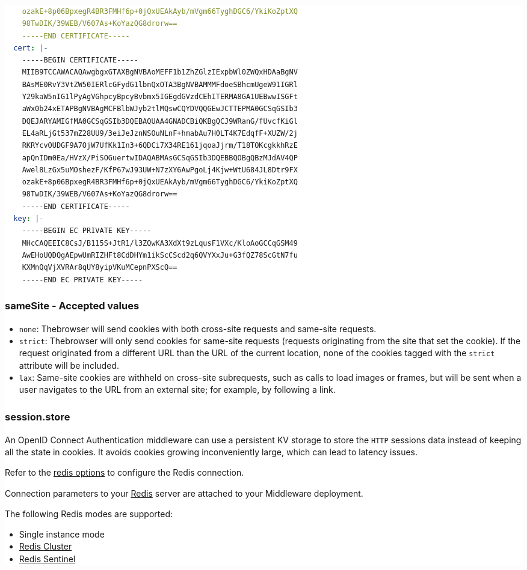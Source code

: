 ```yaml tab="Kubernetes TLS Secret"
    ozakE+8p06BpxegR4BR3FMHf6p+0jQxUEAkAyb/mVgm66TyghDGC6/YkiKoZptXQ
    98TwDIK/39WEB/V607As+KoYazQG8drorw==
    -----END CERTIFICATE-----
  cert: |-
    -----BEGIN CERTIFICATE-----
    MIIB9TCCAWACAQAwgbgxGTAXBgNVBAoMEFF1b1ZhZGlzIExpbWl0ZWQxHDAaBgNV
    BAsME0RvY3VtZW50IERlcGFydG1lbnQxOTA3BgNVBAMMMFdoeSBhcmUgeW91IGRl
    Y29kaW5nIG1lPyAgVGhpcyBpcyBvbmx5IGEgdGVzdCEhITERMA8GA1UEBwwISGFt
    aWx0b24xETAPBgNVBAgMCFBlbWJyb2tlMQswCQYDVQQGEwJCTTEPMA0GCSqGSIb3
    DQEJARYAMIGfMA0GCSqGSIb3DQEBAQUAA4GNADCBiQKBgQCJ9WRanG/fUvcfKiGl
    EL4aRLjGt537mZ28UU9/3eiJeJznNSOuNLnF+hmabAu7H0LT4K7EdqfF+XUZW/2j
    RKRYcvOUDGF9A7OjW7UfKk1In3+6QDCi7X34RE161jqoaJjrm/T18TOKcgkkhRzE
    apQnIDm0Ea/HVzX/PiSOGuertwIDAQABMAsGCSqGSIb3DQEBBQOBgQBzMJdAV4QP
    Awel8LzGx5uMOshezF/KfP67wJ93UW+N7zXY6AwPgoLj4Kjw+WtU684JL8Dtr9FX
    ozakE+8p06BpxegR4BR3FMHf6p+0jQxUEAkAyb/mVgm66TyghDGC6/YkiKoZptXQ
    98TwDIK/39WEB/V607As+KoYazQG8drorw==
    -----END CERTIFICATE-----
  key: |-
    -----BEGIN EC PRIVATE KEY-----
    MHcCAQEEIC8CsJ/B115S+JtR1/l3ZQwKA3XdXt9zLqusF1VXc/KloAoGCCqGSM49
    AwEHoUQDQgAEpwUmRIZHFt8CdDHYm1ikScCScd2q6QVYXxJu+G3fQZ78ScGtN7fu
    KXMnQqVjXVRAr8qUY8yipVKuMCepnPXScQ==
    -----END EC PRIVATE KEY-----
```

### sameSite - Accepted values

- `none`: Thebrowser will send cookies with both cross-site requests and same-site requests.
- `strict`: Thebrowser will only send cookies for same-site requests (requests originating from the site that set the cookie).
  If the request originated from a different URL than the URL of the current location, none of the cookies tagged with the `strict` attribute will be included.
- `lax`: Same-site cookies are withheld on cross-site subrequests, such as calls to load images or frames, but will be sent when a user navigates to the URL from an external site; for example, by following a link.

### session.store

An OpenID Connect Authentication middleware can use a persistent KV storage to store the `HTTP` sessions data
instead of keeping all the state in cookies.
It avoids cookies growing inconveniently large, which can lead to latency issues.

Refer to the [redis options](#configuration-options) to configure the Redis connection.

Connection parameters to your [Redis](https://redis.io/ "Link to website of Redis") server are attached to your Middleware deployment.

The following Redis modes are supported:

- Single instance mode
- [Redis Cluster](https://redis.io/docs/management/scaling "Link to official Redis documentation about Redis Cluster mode")
- [Redis Sentinel](https://redis.io/docs/management/sentinel "Link to official Redis documentation about Redis Sentinel mode")
